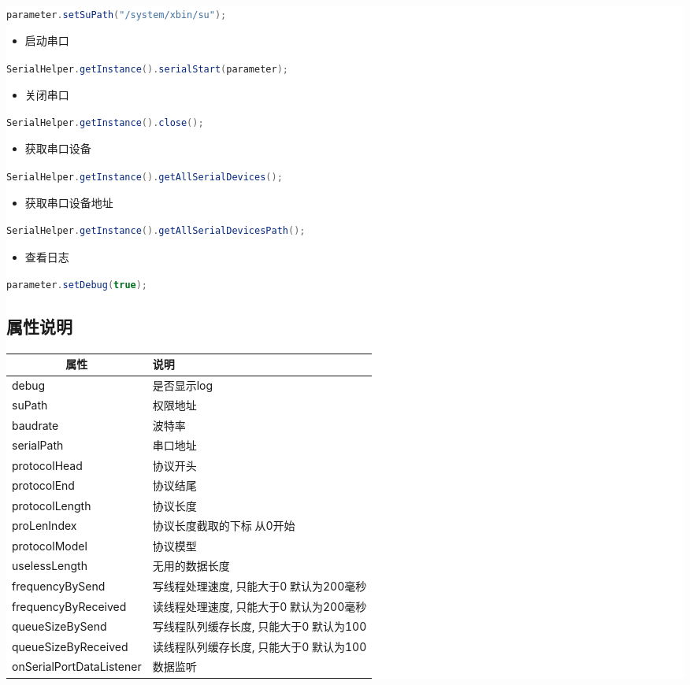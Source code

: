 ```Java
parameter.setSuPath("/system/xbin/su");
```



* 启动串口

```Java
SerialHelper.getInstance().serialStart(parameter);
```

* 关闭串口

```Java
SerialHelper.getInstance().close();
```



* 获取串口设备

```Java
SerialHelper.getInstance().getAllSerialDevices();
```



* 获取串口设备地址

```Java
SerialHelper.getInstance().getAllSerialDevicesPath();
```



* 查看日志

```Java
parameter.setDebug(true);
```





属性说明
---------

| 属性			|说明			 |
| ------------- |  :-------------|
| debug      			|	是否显示log		|
| suPath      			|	权限地址		|
| baudrate        |   波特率		|
| serialPath 		|	串口地址		|
| protocolHead 	|   协议开头		|
| protocolEnd 	|   协议结尾 	|
| protocolLength 			|   协议长度 	|
| proLenIndex 				|   协议长度截取的下标 从0开始	|
| protocolModel 			|   协议模型 	|
| uselessLength 			|   无用的数据长度 	|
| frequencyBySend 			|   写线程处理速度,  只能大于0 默认为200毫秒	|
| frequencyByReceived 			|   读线程处理速度,  只能大于0 默认为200毫秒 |
| queueSizeBySend 			|   写线程队列缓存长度, 只能大于0 默认为100	|
| queueSizeByReceived 			|   读线程队列缓存长度, 只能大于0 默认为100	|
| onSerialPortDataListener 			|   数据监听 |